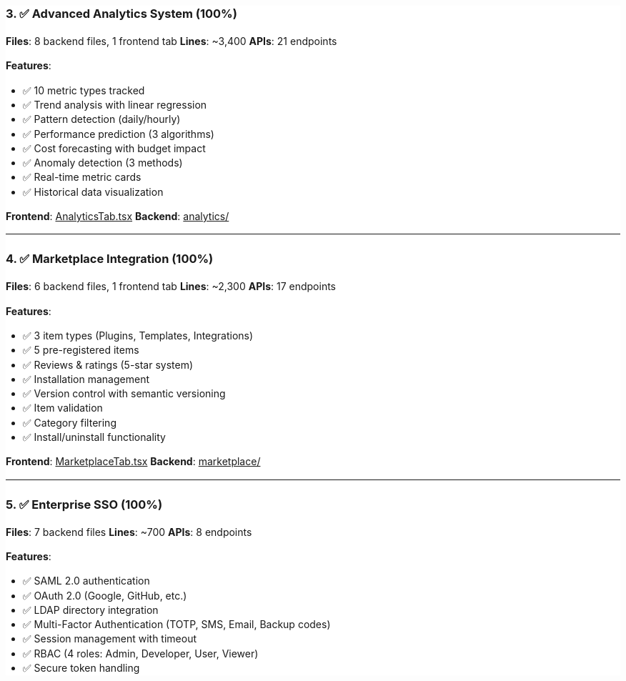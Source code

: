 ### 3. ✅ Advanced Analytics System (100%)
**Files**: 8 backend files, 1 frontend tab
**Lines**: ~3,400
**APIs**: 21 endpoints

**Features**:
- ✅ 10 metric types tracked
- ✅ Trend analysis with linear regression
- ✅ Pattern detection (daily/hourly)
- ✅ Performance prediction (3 algorithms)
- ✅ Cost forecasting with budget impact
- ✅ Anomaly detection (3 methods)
- ✅ Real-time metric cards
- ✅ Historical data visualization

**Frontend**: [AnalyticsTab.tsx](yago/web/frontend/src/components/AnalyticsTab.tsx)
**Backend**: [analytics/](yago/analytics/)

---

### 4. ✅ Marketplace Integration (100%)
**Files**: 6 backend files, 1 frontend tab
**Lines**: ~2,300
**APIs**: 17 endpoints

**Features**:
- ✅ 3 item types (Plugins, Templates, Integrations)
- ✅ 5 pre-registered items
- ✅ Reviews & ratings (5-star system)
- ✅ Installation management
- ✅ Version control with semantic versioning
- ✅ Item validation
- ✅ Category filtering
- ✅ Install/uninstall functionality

**Frontend**: [MarketplaceTab.tsx](yago/web/frontend/src/components/MarketplaceTab.tsx)
**Backend**: [marketplace/](yago/marketplace/)

---

### 5. ✅ Enterprise SSO (100%)
**Files**: 7 backend files
**Lines**: ~700
**APIs**: 8 endpoints

**Features**:
- ✅ SAML 2.0 authentication
- ✅ OAuth 2.0 (Google, GitHub, etc.)
- ✅ LDAP directory integration
- ✅ Multi-Factor Authentication (TOTP, SMS, Email, Backup codes)
- ✅ Session management with timeout
- ✅ RBAC (4 roles: Admin, Developer, User, Viewer)
- ✅ Secure token handling
